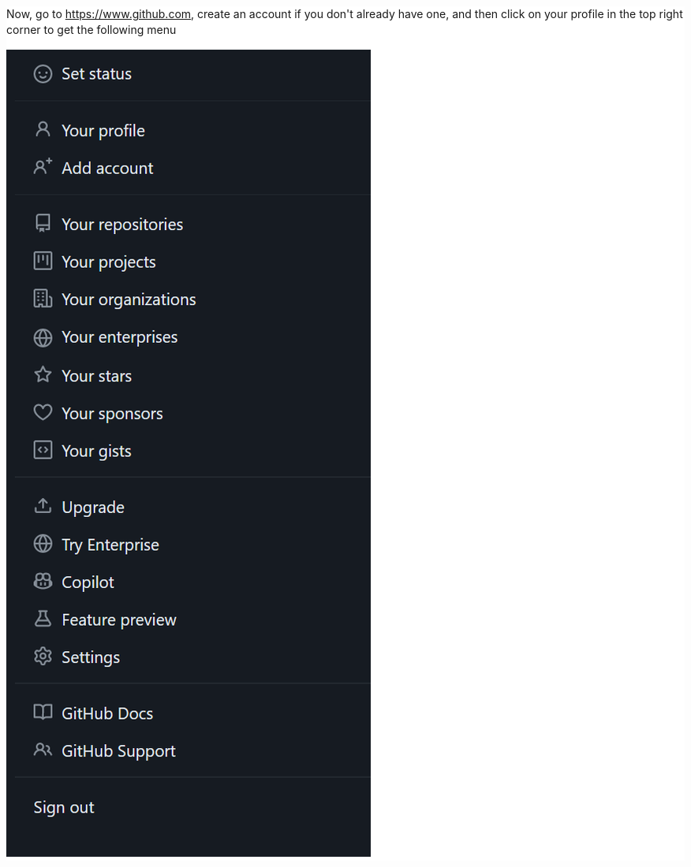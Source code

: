 Now, go to https://www.github.com, create an account if you don't already have one, and then click on your profile in the top right corner to get the following menu

![](/images/github_profile.png)
